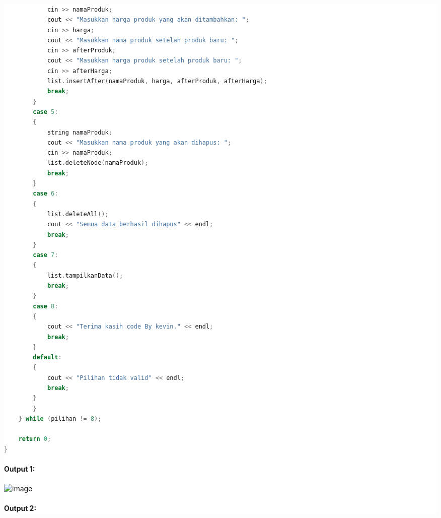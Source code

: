 ```C++
            cin >> namaProduk;
            cout << "Masukkan harga produk yang akan ditambahkan: ";
            cin >> harga;
            cout << "Masukkan nama produk setelah produk baru: ";
            cin >> afterProduk;
            cout << "Masukkan harga produk setelah produk baru: ";
            cin >> afterHarga;
            list.insertAfter(namaProduk, harga, afterProduk, afterHarga);
            break;
        }
        case 5:
        {
            string namaProduk;
            cout << "Masukkan nama produk yang akan dihapus: ";
            cin >> namaProduk;
            list.deleteNode(namaProduk);
            break;
        }
        case 6:
        {
            list.deleteAll();
            cout << "Semua data berhasil dihapus" << endl;
            break;
        }
        case 7:
        {
            list.tampilkanData();
            break;
        }
        case 8:
        {
            cout << "Terima kasih code By kevin." << endl;
            break;
        }
        default:
        {
            cout << "Pilihan tidak valid" << endl;
            break;
        }
        }
    } while (pilihan != 8);

    return 0;
}
```

#### Output 1:

![image](https://github.com/kepin7/Struktur-Data-Assignment/assets/91455626/62ff6811-fa34-48cc-b79c-4292f10e5fad)

#### Output 2:
